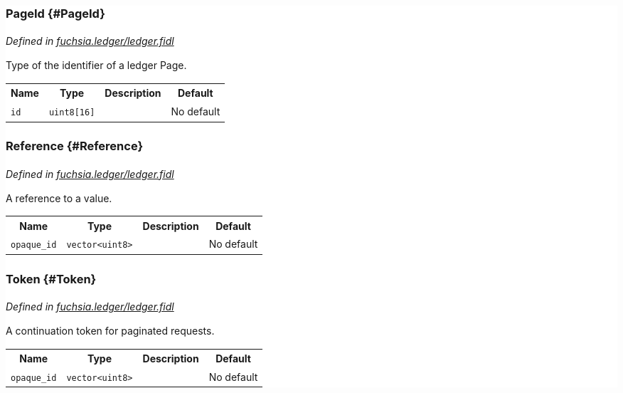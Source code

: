 ### PageId {#PageId}
*Defined in [fuchsia.ledger/ledger.fidl](https://fuchsia.googlesource.com/fuchsia/+/master/sdk/fidl/fuchsia.ledger/ledger.fidl#20)*



 Type of the identifier of a ledger Page.


<table>
    <tr><th>Name</th><th>Type</th><th>Description</th><th>Default</th></tr><tr>
            <td><code>id</code></td>
            <td>
                <code>uint8[16]</code>
            </td>
            <td></td>
            <td>No default</td>
        </tr>
</table>

### Reference {#Reference}
*Defined in [fuchsia.ledger/ledger.fidl](https://fuchsia.googlesource.com/fuchsia/+/master/sdk/fidl/fuchsia.ledger/ledger.fidl#69)*



 A reference to a value.


<table>
    <tr><th>Name</th><th>Type</th><th>Description</th><th>Default</th></tr><tr>
            <td><code>opaque_id</code></td>
            <td>
                <code>vector&lt;uint8&gt;</code>
            </td>
            <td></td>
            <td>No default</td>
        </tr>
</table>

### Token {#Token}
*Defined in [fuchsia.ledger/ledger.fidl](https://fuchsia.googlesource.com/fuchsia/+/master/sdk/fidl/fuchsia.ledger/ledger.fidl#74)*



 A continuation token for paginated requests.


<table>
    <tr><th>Name</th><th>Type</th><th>Description</th><th>Default</th></tr><tr>
            <td><code>opaque_id</code></td>
            <td>
                <code>vector&lt;uint8&gt;</code>
            </td>
            <td></td>
            <td>No default</td>
        </tr>
</table>
